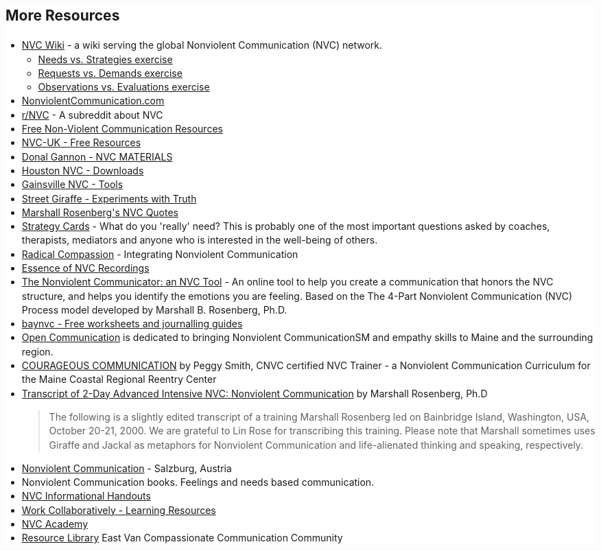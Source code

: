 ## More Resources

- [NVC Wiki](https://en.nvcwiki.com/index.php/Main_Page) - a wiki serving the
  global Nonviolent Communication (NVC) network.
  - [Needs vs. Strategies exercise](https://en.nvcwiki.com/index.php/Needs_vs._Strategies_exercise)
  - [Requests vs. Demands exercise](https://en.nvcwiki.com/index.php/Requests_vs._Demands_exercise)
  - [Observations vs. Evaluations exercise](https://en.nvcwiki.com/index.php/Observations_vs._Evaluations_exercise)
- [NonviolentCommunication.com](https://nonviolentcommunication.com/)
- [r/NVC](https://www.reddit.com/r/NVC/) - A subreddit about NVC
- [Free Non-Violent Communication Resources](http://nvctraining.com/courses/free-courses/index.html)
- [NVC-UK - Free Resources](https://nvc-uk.com/resources_category/free-resources/)
- [Donal Gannon - NVC MATERIALS](https://www.donalgannon.com/nvc-materials)
- [Houston NVC - Downloads](https://houstonnvc.org/about/downloads/)
- [Gainsville NVC - Tools](https://gnvc.love/tools)
- [Street Giraffe - Experiments with Truth](https://streetgiraffe.com/)
- [Marshall Rosenberg's NVC Quotes](https://www.nonviolentcommunication.com/freeresources/nvc_social_media_quotes.htm)
- [Strategy Cards](http://kommunikasie.nl/deckofneeds/StrategyCards.html) - What
  do you 'really' need? This is probably one of the most important questions
  asked by coaches, therapists, mediators and anyone who is interested in the
  well-being of others.
- [Radical Compassion](http://radicalcompassion.squarespace.com/) - Integrating
  Nonviolent Communication
- [Essence of NVC Recordings](http://radicalcompassion.squarespace.com/files/essence-of-nvc-recordings/)
- [The Nonviolent Communicator: an NVC Tool](http://www.nvccommunicator.com/) -
  An online tool to help you create a communication that honors the NVC
  structure, and helps you identify the emotions you are feeling. Based on the
  The 4-Part Nonviolent Communication (NVC) Process model developed by Marshall
  B. Rosenberg, Ph.D.
- [baynvc - Free worksheets and journalling guides](https://baynvc.org/free-worksheets/)
- [Open Communication](http://opencommunication.org) is dedicated to bringing
  Nonviolent CommunicationSM and empathy skills to Maine and the surrounding
  region.
- [COURAGEOUS COMMUNICATION](http://opencommunication.org/CourageousCommunication-PeggySmith.pdf)
  by Peggy Smith, CNVC certified NVC Trainer - a Nonviolent Communication
  Curriculum for the Maine Coastal Regional Reentry Center
- [Transcript of 2-Day Advanced Intensive NVC: Nonviolent Communication](http://eqi.org/p3/unfin/nvc_advanced_training.htm)
  by Marshall Rosenberg, Ph.D
  > The following is a slightly edited transcript of a training Marshall
  > Rosenberg led on Bainbridge Island, Washington, USA, October 20-21, 2000. We
  > are grateful to Lin Rose for transcribing this training. Please note that
  > Marshall sometimes uses Giraffe and Jackal as metaphors for Nonviolent
  > Communication and life-alienated thinking and speaking, respectively.
- [Nonviolent Communication](https://issuu.com/nonviolent) - Salzburg, Austria
- Nonviolent Communication books. Feelings and needs based communication.
- [NVC Informational Handouts](https://nvcnextgen.org/aboutnvc/nvc-handouts/)
- [Work Collaboratively - Learning Resources](https://workcollaboratively.com/resources/learning-resources/)
- [NVC Academy](https://nvctraining.com/)
- [Resource Library](https://evccc.discussioncommunity.com/?forum=356669) East
  Van Compassionate Communication Community
